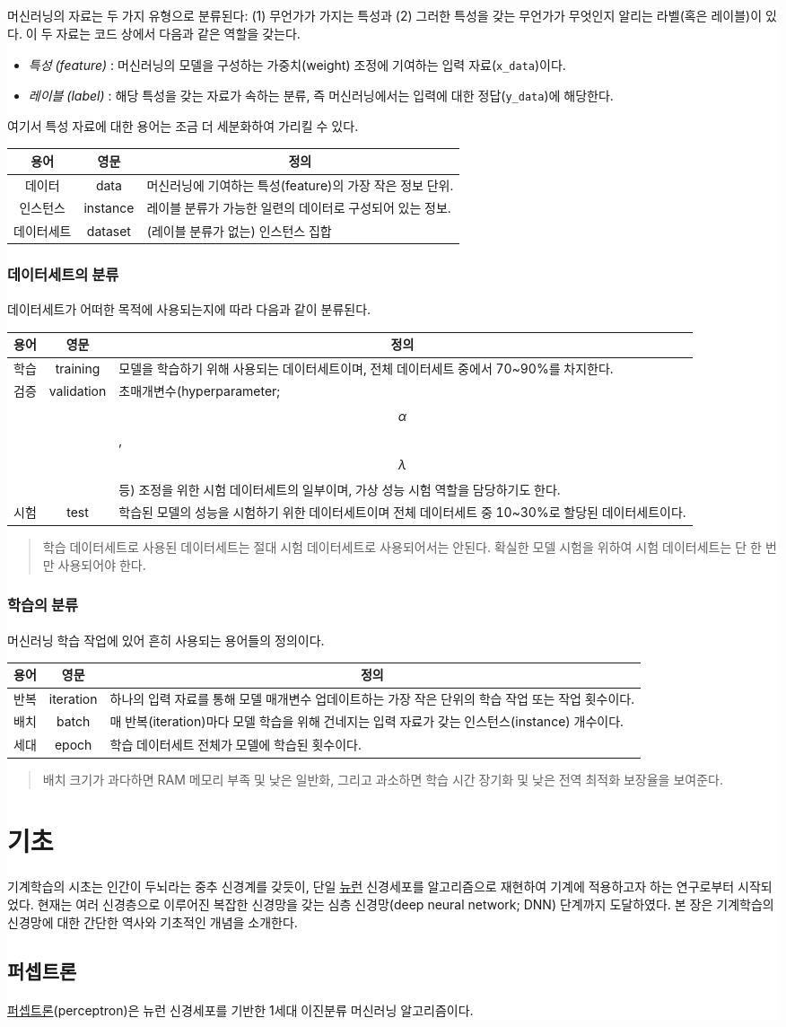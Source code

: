 머신러닝의 자료는 두 가지 유형으로 분류된다: (1) 무언가가 가지는 특성과 (2) 그러한 특성을 갖는 무언가가 무엇인지 알리는 라벨(혹은 레이블)이 있다. 이 두 자료는 코드 상에서 다음과 같은 역할을 갖는다.

* *특성 (feature)*
    : 머신러닝의 모델을 구성하는 가중치(weight) 조정에 기여하는 입력 자료(`x_data`)이다.

* *레이블 (label)*
    : 해당 특성을 갖는 자료가 속하는 분류, 즉 머신러닝에서는 입력에 대한 정답(`y_data`)에 해당한다.

여기서 특성 자료에 대한 용어는 조금 더 세분화하여 가리킬 수 있다.

| 용어    | 영문       | 정의                                   |
|:-----:|:--------:|--------------------------------------|
| 데이터   | data     | 머신러닝에 기여하는 특성(feature)의 가장 작은 정보 단위. |
| 인스턴스  | instance | 레이블 분류가 가능한 일련의 데이터로 구성되어 있는 정보.     |
| 데이터세트 | dataset  | (레이블 분류가 없는) 인스턴스 집합                 |

### 데이터세트의 분류
데이터세트가 어떠한 목적에 사용되는지에 따라 다음과 같이 분류된다.

| 용어 | 영문         | 정의                                                                                             |
|:--:|:----------:|------------------------------------------------------------------------------------------------|
| 학습 | training   | 모델을 학습하기 위해 사용되는 데이터세트이며, 전체 데이터세트 중에서 70~90%를 차지한다.                                           |
| 검증 | validation | 초매개변수(hyperparameter; $$\alpha$$, $$\lambda$$ 등) 조정을 위한 시험 데이터세트의 일부이며, 가상 성능 시험 역할을 담당하기도 한다. |
| 시험 | test       | 학습된 모델의 성능을 시험하기 위한 데이터세트이며 전체 데이터세트 중 10~30%로 할당된 데이터세트이다.                                    |

> 학습 데이터세트로 사용된 데이터세트는 절대 시험 데이터세트로 사용되어서는 안된다. 확실한 모델 시험을 위하여 시험 데이터세트는 단 한 번만 사용되어야 한다.

### 학습의 분류
머신러닝 학습 작업에 있어 흔히 사용되는 용어들의 정의이다.

| 용어 | 영문        | 정의                                                              |
|:--:|:---------:|-----------------------------------------------------------------|
| 반복 | iteration | 하나의 입력 자료를 통해 모델 매개변수 업데이트하는 가장 작은 단위의 학습 작업 또는 작업 횟수이다.          |
| 배치 | batch     | 매 반복(iteration)마다 모델 학습을 위해 건네지는 입력 자료가 갖는 인스턴스(instance) 개수이다. |
| 세대 | epoch     | 학습 데이터세트 전체가 모델에 학습된 횟수이다.                                      |

> 배치 크기가 과다하면 RAM 메모리 부족 및 낮은 일반화, 그리고 과소하면 학습 시간 장기화 및 낮은 전역 최적화 보장율을 보여준다.

# 기초
기계학습의 시초는 인간이 두뇌라는 중추 신경계를 갖듯이, 단일 [뉴런](https://ko.wikipedia.org/wiki/%EC%8B%A0%EA%B2%BD_%EC%84%B8%ED%8F%AC) 신경세포를 알고리즘으로 재현하여 기계에 적용하고자 하는 연구로부터 시작되었다. 현재는 여러 신경층으로 이루어진 복잡한 신경망을 갖는 심층 신경망(deep neural network; DNN) 단계까지 도달하였다. 본 장은 기계학습의 신경망에 대한 간단한 역사와 기초적인 개념을 소개한다.

## 퍼셉트론
[퍼셉트론](https://ko.wikipedia.org/wiki/퍼셉트론)(perceptron)은 뉴런 신경세포를 기반한 1세대 이진분류 머신러닝 알고리즘이다.
